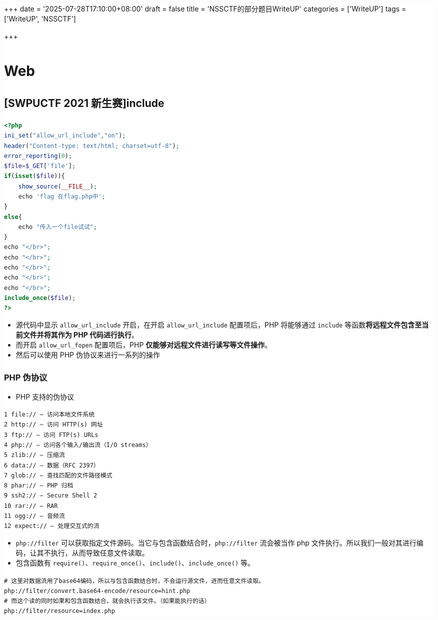 +++
date = '2025-07-28T17:10:00+08:00'
draft = false
title = 'NSSCTF的部分题目WriteUP'
categories = ['WriteUP']
tags = ['WriteUP', 'NSSCTF']

+++

# Web
## [SWPUCTF 2021 新生赛]include



```php
<?php  
ini_set("allow_url_include","on");  
header("Content-type: text/html; charset=utf-8");  
error_reporting(0);  
$file=$_GET['file'];  
if(isset($file)){    
	show_source(__FILE__);  
    echo 'flag 在flag.php中';  
}
else{  
    echo "传入一个file试试";  
}  
echo "</br>";  
echo "</br>";  
echo "</br>";  
echo "</br>";  
echo "</br>";  
include_once($file);  
?>
```
- 源代码中显示 `allow_url_include` 开启，在开启 `allow_url_include` 配置项后，PHP 将能够通过 `include` 等函数**将远程文件包含至当前文件并将其作为 PHP 代码进行执行**。    
- 而开启 `allow_url_fopen` 配置项后，PHP **仅能够对远程文件进行读写等文件操作**。    
- 然后可以使用 PHP 伪协议来进行一系列的操作
### PHP 伪协议
- PHP 支持的伪协议
```TEXT
1 file:// — 访问本地文件系统
2 http:// — 访问 HTTP(s) 网址
3 ftp:// — 访问 FTP(s) URLs
4 php:// — 访问各个输入/输出流（I/O streams）
5 zlib:// — 压缩流
6 data:// — 数据（RFC 2397）
7 glob:// — 查找匹配的文件路径模式
8 phar:// — PHP 归档
9 ssh2:// — Secure Shell 2
10 rar:// — RAR
11 ogg:// — 音频流
12 expect:// — 处理交互式的流
```
- `php://filter` 可以获取指定文件源码。当它与包含函数结合时，`php://filter` 流会被当作 php 文件执行。所以我们一般对其进行编码，让其不执行，从而导致任意文件读取。    
- 包含函数有 `require()`、`require_once()`、`include()`、`include_once()` 等。
```TEXT
# 这里对数据流用了base64编码，所以与包含函数结合时，不会运行源文件，进而任意文件读取。
php://filter/convert.base64-encode/resource=hint.php
# 而这个读的同时如果和包含函数结合，就会执行该文件。（如果能执行的话）
php://filter/resource=index.php
```
